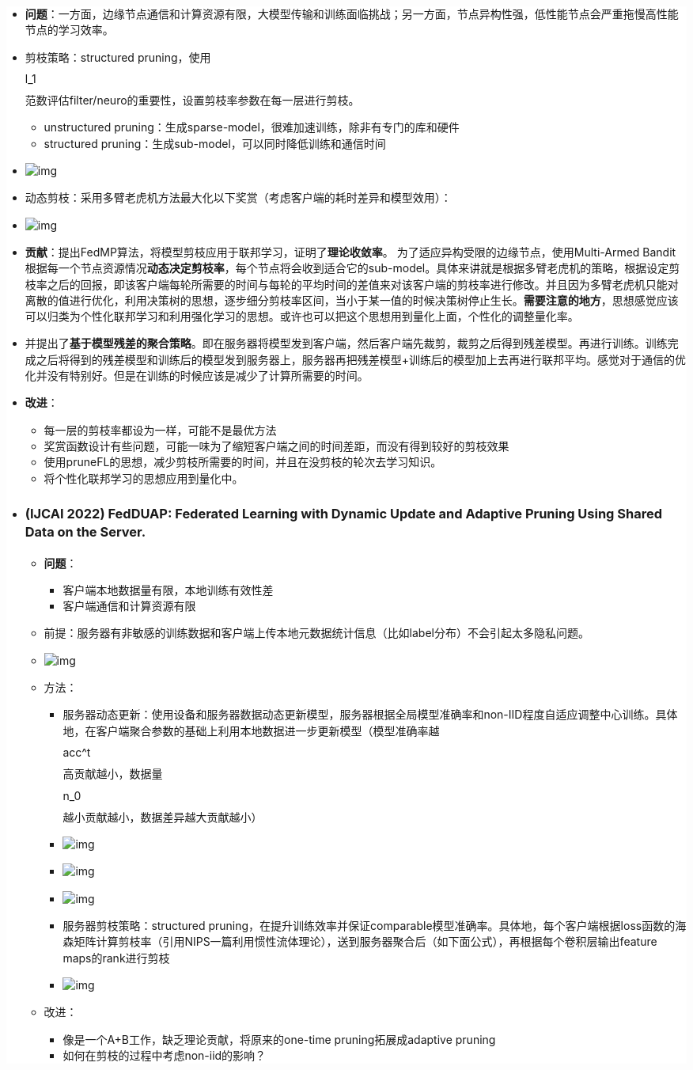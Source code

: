   - **问题**：一方面，边缘节点通信和计算资源有限，大模型传输和训练面临挑战；另一方面，节点异构性强，低性能节点会严重拖慢高性能节点的学习效率。
  - 剪枝策略：structured pruning，使用$$$$l_1 $$$$范数评估filter/neuro的重要性，设置剪枝率参数在每一层进行剪枝。
    - unstructured pruning：生成sparse-model，很难加速训练，除非有专门的库和硬件
    - structured pruning：生成sub-model，可以同时降低训练和通信时间  
  - ![img](https://raw.githubusercontent.com/ailianligit/ailianligit.github.io/main/images/202212/20221208_1670499526.png)

  - 动态剪枝：采用多臂老虎机方法最大化以下奖赏（考虑客户端的耗时差异和模型效用）：
  - ![img](https://raw.githubusercontent.com/ailianligit/ailianligit.github.io/main/images/202212/20221208_1670499532.png)

  - **贡献**：提出FedMP算法，将模型剪枝应用于联邦学习，证明了**理论收敛率**。
为了适应异构受限的边缘节点，使用Multi-Armed Bandit根据每一个节点资源情况**动态决定剪枝率**，每个节点将会收到适合它的sub-model。具体来讲就是根据多臂老虎机的策略，根据设定剪枝率之后的回报，即该客户端每轮所需要的时间与每轮的平均时间的差值来对该客户端的剪枝率进行修改。并且因为多臂老虎机只能对离散的值进行优化，利用决策树的思想，逐步细分剪枝率区间，当小于某一值的时候决策树停止生长。**需要注意的地方**，思想感觉应该可以归类为个性化联邦学习和利用强化学习的思想。或许也可以把这个思想用到量化上面，个性化的调整量化率。
  - 并提出了**基于模型残差的聚合策略**。即在服务器将模型发到客户端，然后客户端先裁剪，裁剪之后得到残差模型。再进行训练。训练完成之后将得到的残差模型和训练后的模型发到服务器上，服务器再把残差模型+训练后的模型加上去再进行联邦平均。感觉对于通信的优化并没有特别好。但是在训练的时候应该是减少了计算所需要的时间。
  - **改进**：
    - 每一层的剪枝率都设为一样，可能不是最优方法
    - 奖赏函数设计有些问题，可能一味为了缩短客户端之间的时间差距，而没有得到较好的剪枝效果  
    - 使用pruneFL的思想，减少剪枝所需要的时间，并且在没剪枝的轮次去学习知识。
    - 将个性化联邦学习的思想应用到量化中。



- ### (IJCAI 2022) FedDUAP: Federated Learning with Dynamic Update and Adaptive Pruning Using Shared Data on the Server. 

  - **问题**：
    - 客户端本地数据量有限，本地训练有效性差
    - 客户端通信和计算资源有限
  - 前提：服务器有非敏感的训练数据和客户端上传本地元数据统计信息（比如label分布）不会引起太多隐私问题。
  - ![img](https://raw.githubusercontent.com/ailianligit/ailianligit.github.io/main/images/202212/20221208_1670499538.png)

  - 方法：
    - 服务器动态更新：使用设备和服务器数据动态更新模型，服务器根据全局模型准确率和non-IID程度自适应调整中心训练。具体地，在客户端聚合参数的基础上利用本地数据进一步更新模型（模型准确率越$$$$acc^t $$$$高贡献越小，数据量$$$$n_0 $$$$越小贡献越小，数据差异越大贡献越小）
    - ![img](https://raw.githubusercontent.com/ailianligit/ailianligit.github.io/main/images/202212/20221208_1670499544.png)

    - ![img](https://raw.githubusercontent.com/ailianligit/ailianligit.github.io/main/images/202212/20221208_1670499548.png)

    - ![img](https://raw.githubusercontent.com/ailianligit/ailianligit.github.io/main/images/202212/20221208_1670499551.png)

    - 服务器剪枝策略：structured pruning，在提升训练效率并保证comparable模型准确率。具体地，每个客户端根据loss函数的海森矩阵计算剪枝率（引用NIPS一篇利用惯性流体理论），送到服务器聚合后（如下面公式），再根据每个卷积层输出feature maps的rank进行剪枝
    - ![img](https://raw.githubusercontent.com/ailianligit/ailianligit.github.io/main/images/202212/20221208_1670499555.png)
  - 改进：
    - 像是一个A+B工作，缺乏理论贡献，将原来的one-time pruning拓展成adaptive pruning
    - 如何在剪枝的过程中考虑non-iid的影响？

